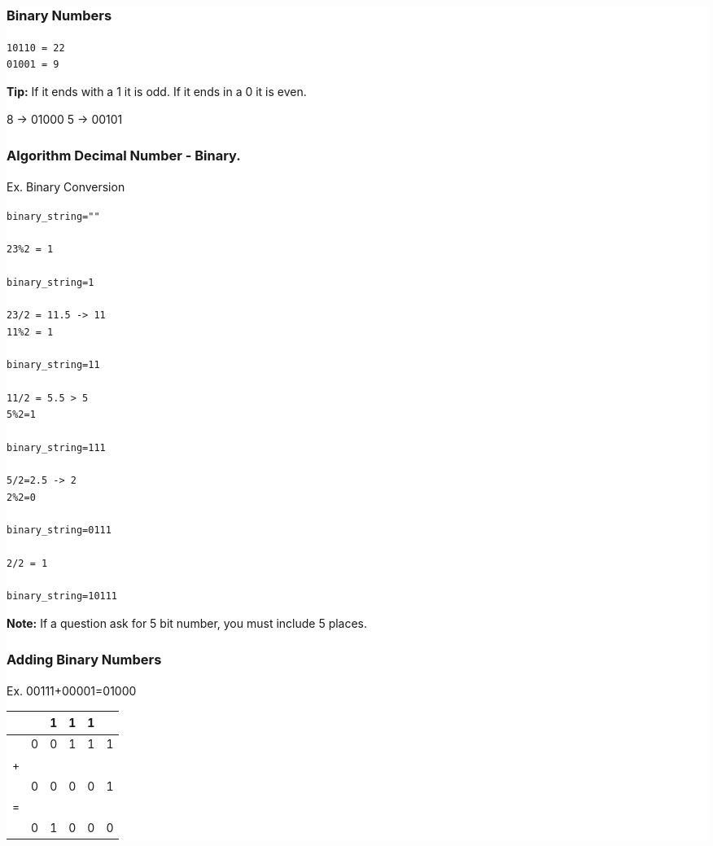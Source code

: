 
### Binary Numbers

```
10110 = 22
01001 = 9
```

**Tip:** If it ends with a 1 it is odd. If it ends in a 0 it is even.

8 -> 01000
5 -> 00101

### Algorithm Decimal Number - Binary. 

Ex. Binary Conversion

```
binary_string=""

23%2 = 1

binary_string=1

23/2 = 11.5 -> 11
11%2 = 1

binary_string=11

11/2 = 5.5 > 5
5%2=1

binary_string=111

5/2=2.5 -> 2
2%2=0

binary_string=0111

2/2 = 1

binary_string=10111
```

**Note:** If a question ask for 5 bit number, you must include 5 places.

### Adding Binary Numbers

Ex. 00111+00001=01000

|     |     |  1  |  1  |  1  |     |
| ---:| ---:| ---:| ---:| ---:| ---:|
|     |  0  |  0  |  1  |  1  |  1  |
|  +  |     |     |     |     |     |
|     |  0  |  0  |  0  |  0  |  1  |
|  =  |     |     |     |     |     |
|     |  0  |  1  |  0  |  0  |  0  |
